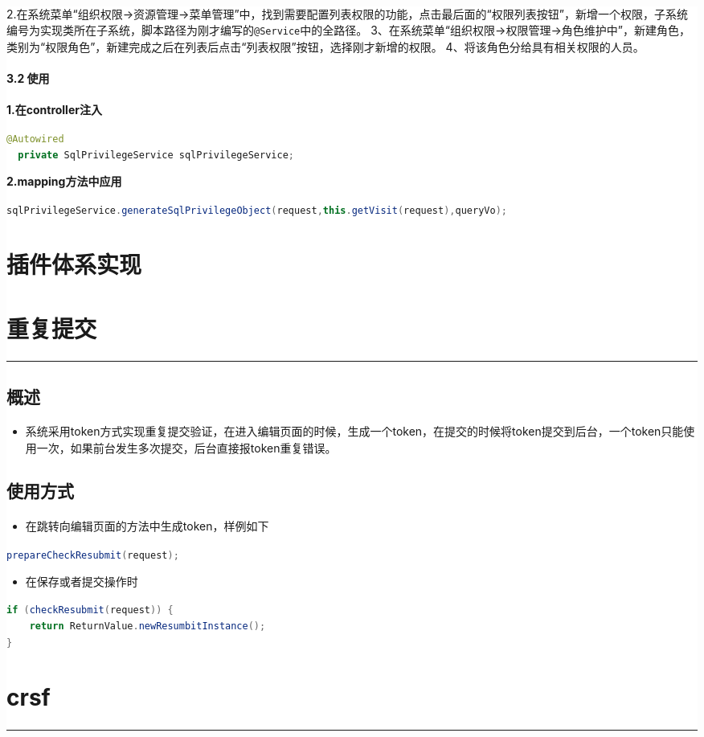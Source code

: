 2.在系统菜单“组织权限->资源管理->菜单管理”中，找到需要配置列表权限的功能，点击最后面的“权限列表按钮”，新增一个权限，子系统编号为实现类所在子系统，脚本路径为刚才编写的`@Service`中的全路径。
3、在系统菜单“组织权限->权限管理->角色维护中”，新建角色，类别为“权限角色”，新建完成之后在列表后点击“列表权限”按钮，选择刚才新增的权限。
4、将该角色分给具有相关权限的人员。

#### 3.2 使用

**1.在controller注入**

```java
@Autowired
  private SqlPrivilegeService sqlPrivilegeService;

```

**2.mapping方法中应用**

```java
sqlPrivilegeService.generateSqlPrivilegeObject(request,this.getVisit(request),queryVo);
```



# 插件体系实现





# 重复提交
------

## 概述

- 系统采用token方式实现重复提交验证，在进入编辑页面的时候，生成一个token，在提交的时候将token提交到后台，一个token只能使用一次，如果前台发生多次提交，后台直接报token重复错误。

## 使用方式

- 在跳转向编辑页面的方法中生成token，样例如下

```java
prepareCheckResubmit(request);
```

- 在保存或者提交操作时

```java
if (checkResubmit(request)) {
    return ReturnValue.newResumbitInstance();
}
```





# crsf
------
